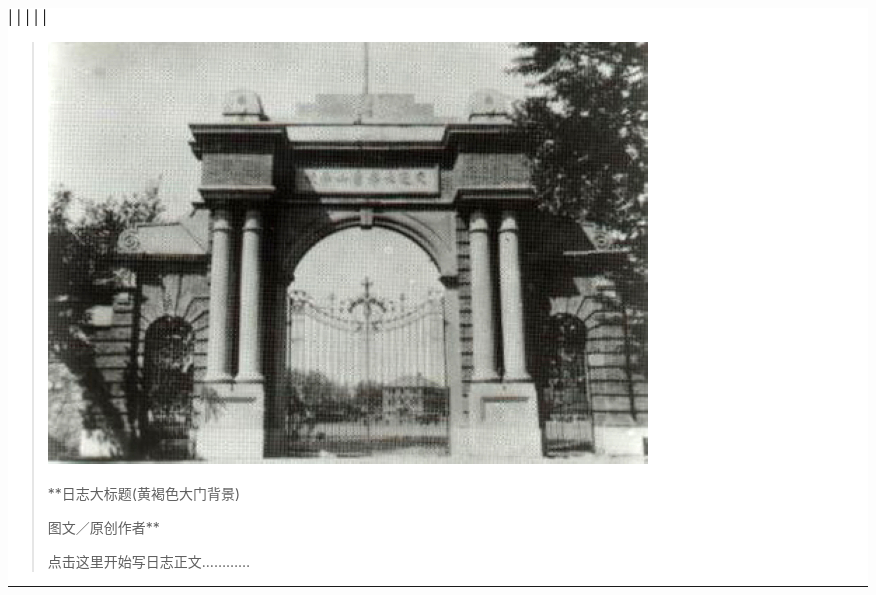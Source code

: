 |  |  |  |  |

>
> ![](/pic/img.bimg.126.net_photo_UK2yLIkrf7m1it61oTc_nw==_1453536779734980769.jpg)
>
> **日志大标题(黄褐色大门背景)  
>  
>  图文／原创作者**
>
>  
>  
>  点击这里开始写日志正文…………  
>  
>  
>  
  
---